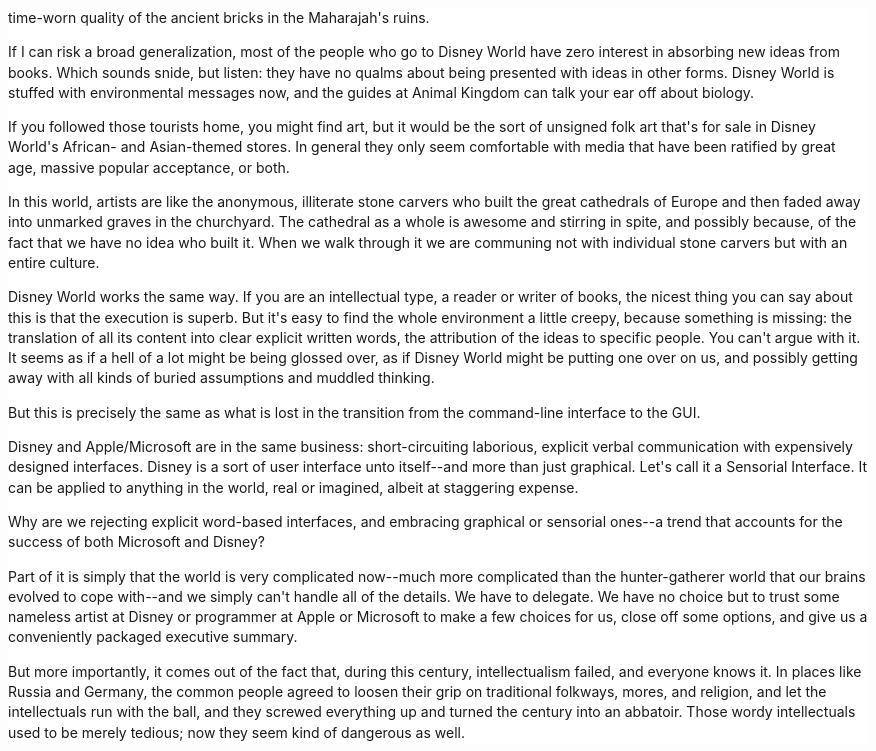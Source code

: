 time-worn quality of the ancient bricks in the Maharajah's ruins.

If I can risk a broad generalization, most of the people who go to Disney World
have zero interest in absorbing new ideas from books. Which sounds snide, but
listen: they have no qualms about being presented with ideas in other forms.
Disney World is stuffed with environmental messages now, and the guides at
Animal Kingdom can talk your ear off about biology.

If you followed those tourists home, you might find art, but it would be the
sort of unsigned folk art that's for sale in Disney World's African- and
Asian-themed stores. In general they only seem comfortable with media that have
been ratified by great age, massive popular acceptance, or both.

In this world, artists are like the anonymous, illiterate stone carvers who
built the great cathedrals of Europe and then faded away into unmarked graves in
the churchyard. The cathedral as a whole is awesome and stirring in spite, and
possibly because, of the fact that we have no idea who built it. When we walk
through it we are communing not with individual stone carvers but with an entire
culture.

Disney World works the same way. If you are an intellectual type, a reader or
writer of books, the nicest thing you can say about this is that the execution
is superb. But it's easy to find the whole environment a little creepy, because
something is missing: the translation of all its content into clear explicit
written words, the attribution of the ideas to specific people. You can't argue
with it. It seems as if a hell of a lot might be being glossed over, as if
Disney World might be putting one over on us, and possibly getting away with all
kinds of buried assumptions and muddled thinking.

But this is precisely the same as what is lost in the transition from the
command-line interface to the GUI.

Disney and Apple/Microsoft are in the same business: short-circuiting laborious,
explicit verbal communication with expensively designed interfaces. Disney is a
sort of user interface unto itself--and more than just graphical. Let's call it
a Sensorial Interface. It can be applied to anything in the world, real or
imagined, albeit at staggering expense.

Why are we rejecting explicit word-based interfaces, and embracing graphical or
sensorial ones--a trend that accounts for the success of both Microsoft and
Disney?

Part of it is simply that the world is very complicated now--much more
complicated than the hunter-gatherer world that our brains evolved to cope
with--and we simply can't handle all of the details. We have to delegate. We
have no choice but to trust some nameless artist at Disney or programmer at
Apple or Microsoft to make a few choices for us, close off some options, and
give us a conveniently packaged executive summary.

But more importantly, it comes out of the fact that, during this century,
intellectualism failed, and everyone knows it. In places like Russia and
Germany, the common people agreed to loosen their grip on traditional folkways,
mores, and religion, and let the intellectuals run with the ball, and they
screwed everything up and turned the century into an abbatoir. Those wordy
intellectuals used to be merely tedious; now they seem kind of dangerous as
well.
